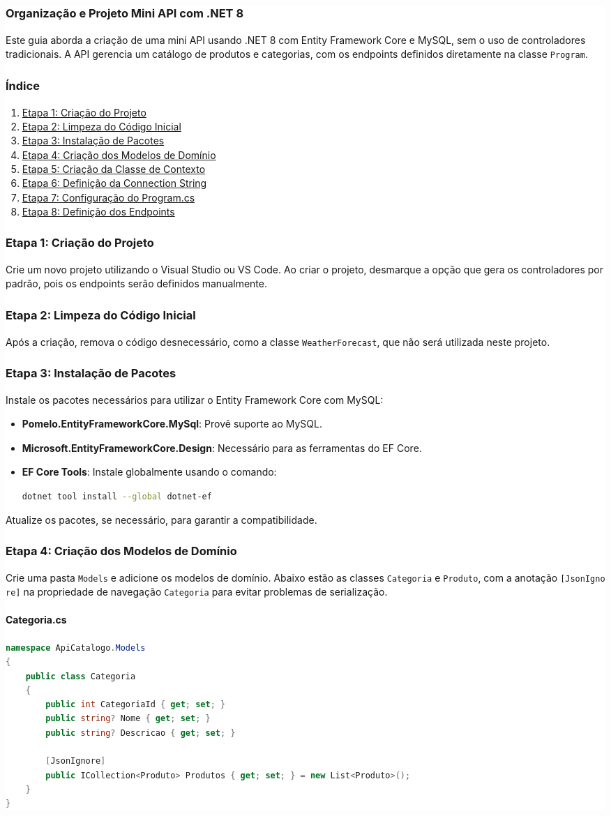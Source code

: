 ### Organização e Projeto Mini API com .NET 8

Este guia aborda a criação de uma mini API usando .NET 8 com Entity Framework Core e MySQL, sem o uso de controladores tradicionais. A API gerencia um catálogo de produtos e categorias, com os endpoints definidos diretamente na classe `Program`.

### Índice

1. [Etapa 1: Criação do Projeto](#etapa-1-criação-do-projeto)
2. [Etapa 2: Limpeza do Código Inicial](#etapa-2-limpeza-do-código-inicial)
3. [Etapa 3: Instalação de Pacotes](#etapa-3-instalação-de-pacotes)
4. [Etapa 4: Criação dos Modelos de Domínio](#etapa-4-criação-dos-modelos-de-domínio)
5. [Etapa 5: Criação da Classe de Contexto](#etapa-5-criação-da-classe-de-contexto)
6. [Etapa 6: Definição da Connection String](#etapa-6-definição-da-connection-string)
7. [Etapa 7: Configuração do Program.cs](#etapa-7-configuração-do-programcs)
8. [Etapa 8: Definição dos Endpoints](#etapa-8-definição-dos-endpoints)

### Etapa 1: Criação do Projeto

Crie um novo projeto utilizando o Visual Studio ou VS Code. Ao criar o projeto, desmarque a opção que gera os controladores por padrão, pois os endpoints serão definidos manualmente.

### Etapa 2: Limpeza do Código Inicial

Após a criação, remova o código desnecessário, como a classe `WeatherForecast`, que não será utilizada neste projeto.

### Etapa 3: Instalação de Pacotes

Instale os pacotes necessários para utilizar o Entity Framework Core com MySQL:

- **Pomelo.EntityFrameworkCore.MySql**: Provê suporte ao MySQL.
- **Microsoft.EntityFrameworkCore.Design**: Necessário para as ferramentas do EF Core.
- **EF Core Tools**: Instale globalmente usando o comando:

  ```bash
  dotnet tool install --global dotnet-ef
  ```

Atualize os pacotes, se necessário, para garantir a compatibilidade.

### Etapa 4: Criação dos Modelos de Domínio

Crie uma pasta `Models` e adicione os modelos de domínio. Abaixo estão as classes `Categoria` e `Produto`, com a anotação `[JsonIgnore]` na propriedade de navegação `Categoria` para evitar problemas de serialização.

#### Categoria.cs

```csharp
namespace ApiCatalogo.Models
{
    public class Categoria
    {
        public int CategoriaId { get; set; }
        public string? Nome { get; set; }
        public string? Descricao { get; set; }

        [JsonIgnore]
        public ICollection<Produto> Produtos { get; set; } = new List<Produto>();
    }
}
```
